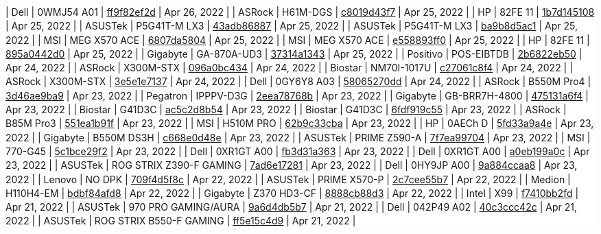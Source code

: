 | Dell          | 0WMJ54 A01                  | [ff9f82ef2d](https://linux-hardware.org/?probe=ff9f82ef2d) | Apr 26, 2022 |
| ASRock        | H61M-DGS                    | [c8019d43f7](https://linux-hardware.org/?probe=c8019d43f7) | Apr 25, 2022 |
| HP            | 82FE 11                     | [1b7d145108](https://linux-hardware.org/?probe=1b7d145108) | Apr 25, 2022 |
| ASUSTek       | P5G41T-M LX3                | [43adb86887](https://linux-hardware.org/?probe=43adb86887) | Apr 25, 2022 |
| ASUSTek       | P5G41T-M LX3                | [ba9b8d5ac1](https://linux-hardware.org/?probe=ba9b8d5ac1) | Apr 25, 2022 |
| MSI           | MEG X570 ACE                | [6807da5804](https://linux-hardware.org/?probe=6807da5804) | Apr 25, 2022 |
| MSI           | MEG X570 ACE                | [e558893ff0](https://linux-hardware.org/?probe=e558893ff0) | Apr 25, 2022 |
| HP            | 82FE 11                     | [895a0442d0](https://linux-hardware.org/?probe=895a0442d0) | Apr 25, 2022 |
| Gigabyte      | GA-870A-UD3                 | [37314a1343](https://linux-hardware.org/?probe=37314a1343) | Apr 25, 2022 |
| Positivo      | POS-EIBTDB                  | [2b6822eb50](https://linux-hardware.org/?probe=2b6822eb50) | Apr 24, 2022 |
| ASRock        | X300M-STX                   | [096a0bc434](https://linux-hardware.org/?probe=096a0bc434) | Apr 24, 2022 |
| Biostar       | NM70I-1017U                 | [c27061c8f4](https://linux-hardware.org/?probe=c27061c8f4) | Apr 24, 2022 |
| ASRock        | X300M-STX                   | [3e5e1e7137](https://linux-hardware.org/?probe=3e5e1e7137) | Apr 24, 2022 |
| Dell          | 0GY6Y8 A03                  | [58065270dd](https://linux-hardware.org/?probe=58065270dd) | Apr 24, 2022 |
| ASRock        | B550M Pro4                  | [3d46ae9ba9](https://linux-hardware.org/?probe=3d46ae9ba9) | Apr 23, 2022 |
| Pegatron      | IPPPV-D3G                   | [2eea78768b](https://linux-hardware.org/?probe=2eea78768b) | Apr 23, 2022 |
| Gigabyte      | GB-BRR7H-4800               | [475131a6f4](https://linux-hardware.org/?probe=475131a6f4) | Apr 23, 2022 |
| Biostar       | G41D3C                      | [ac5c2d8b54](https://linux-hardware.org/?probe=ac5c2d8b54) | Apr 23, 2022 |
| Biostar       | G41D3C                      | [6fdf919c55](https://linux-hardware.org/?probe=6fdf919c55) | Apr 23, 2022 |
| ASRock        | B85M Pro3                   | [551ea1b91f](https://linux-hardware.org/?probe=551ea1b91f) | Apr 23, 2022 |
| MSI           | H510M PRO                   | [62b9c33cba](https://linux-hardware.org/?probe=62b9c33cba) | Apr 23, 2022 |
| HP            | 0AECh D                     | [5fd33a9a4e](https://linux-hardware.org/?probe=5fd33a9a4e) | Apr 23, 2022 |
| Gigabyte      | B550M DS3H                  | [c668e0d48e](https://linux-hardware.org/?probe=c668e0d48e) | Apr 23, 2022 |
| ASUSTek       | PRIME Z590-A                | [7f7ea99704](https://linux-hardware.org/?probe=7f7ea99704) | Apr 23, 2022 |
| MSI           | 770-G45                     | [5c1bce29f2](https://linux-hardware.org/?probe=5c1bce29f2) | Apr 23, 2022 |
| Dell          | 0XR1GT A00                  | [fb3d31a363](https://linux-hardware.org/?probe=fb3d31a363) | Apr 23, 2022 |
| Dell          | 0XR1GT A00                  | [a0eb199a0c](https://linux-hardware.org/?probe=a0eb199a0c) | Apr 23, 2022 |
| ASUSTek       | ROG STRIX Z390-F GAMING     | [7ad6e17281](https://linux-hardware.org/?probe=7ad6e17281) | Apr 23, 2022 |
| Dell          | 0HY9JP A00                  | [9a884ccaa8](https://linux-hardware.org/?probe=9a884ccaa8) | Apr 23, 2022 |
| Lenovo        | NO DPK                      | [709f4d5f8c](https://linux-hardware.org/?probe=709f4d5f8c) | Apr 22, 2022 |
| ASUSTek       | PRIME X570-P                | [2c7cee55b7](https://linux-hardware.org/?probe=2c7cee55b7) | Apr 22, 2022 |
| Medion        | H110H4-EM                   | [bdbf84afd8](https://linux-hardware.org/?probe=bdbf84afd8) | Apr 22, 2022 |
| Gigabyte      | Z370 HD3-CF                 | [8888cb88d3](https://linux-hardware.org/?probe=8888cb88d3) | Apr 22, 2022 |
| Intel         | X99                         | [f7410bb2fd](https://linux-hardware.org/?probe=f7410bb2fd) | Apr 21, 2022 |
| ASUSTek       | 970 PRO GAMING/AURA         | [9a6d4db5b7](https://linux-hardware.org/?probe=9a6d4db5b7) | Apr 21, 2022 |
| Dell          | 042P49 A02                  | [40c3ccc42c](https://linux-hardware.org/?probe=40c3ccc42c) | Apr 21, 2022 |
| ASUSTek       | ROG STRIX B550-F GAMING     | [ff5e15c4d9](https://linux-hardware.org/?probe=ff5e15c4d9) | Apr 21, 2022 |